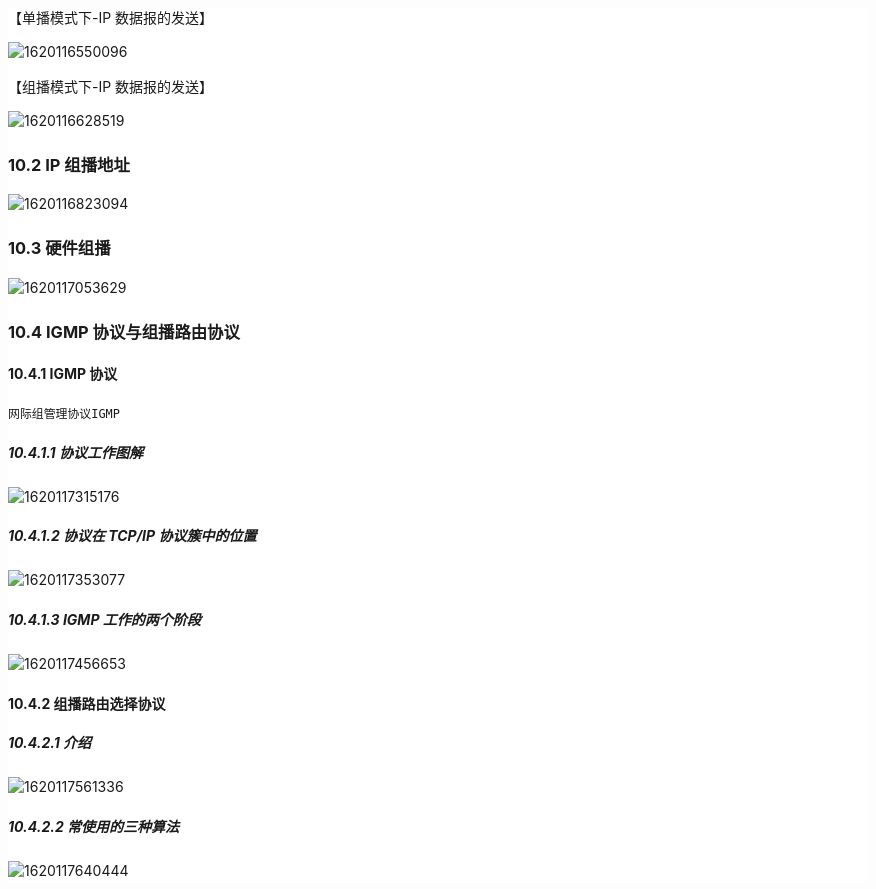 【单播模式下-IP 数据报的发送】

![1620116550096](https://cdn.jsdelivr.net/gh/rzpwhx/markdown@main/202403090019200.png)

【组播模式下-IP 数据报的发送】

![1620116628519](https://cdn.jsdelivr.net/gh/rzpwhx/markdown@main/202403090019201.png)



### 10.2 IP 组播地址

![1620116823094](https://cdn.jsdelivr.net/gh/rzpwhx/markdown@main/202403090019202.png)



### 10.3 硬件组播

![1620117053629](https://cdn.jsdelivr.net/gh/rzpwhx/markdown@main/202403090019203.png)



### 10.4 IGMP 协议与组播路由协议

#### 10.4.1 IGMP 协议

`网际组管理协议IGMP`

##### 10.4.1.1 协议工作图解

![1620117315176](https://cdn.jsdelivr.net/gh/rzpwhx/markdown@main/202403090019204.png)

##### 10.4.1.2 协议在 TCP/IP 协议簇中的位置

![1620117353077](https://cdn.jsdelivr.net/gh/rzpwhx/markdown@main/202403090019205.png)



##### 10.4.1.3 IGMP 工作的两个阶段

![1620117456653](https://cdn.jsdelivr.net/gh/rzpwhx/markdown@main/202403090019206.png)



#### 10.4.2 组播路由选择协议

##### 10.4.2.1 介绍

![1620117561336](https://cdn.jsdelivr.net/gh/rzpwhx/markdown@main/202403090019207.png)

 



##### 10.4.2.2 常使用的三种算法

![1620117640444](https://cdn.jsdelivr.net/gh/rzpwhx/markdown@main/202403090019208.png)
